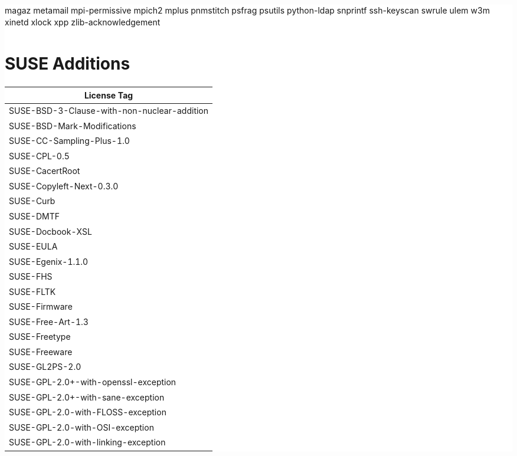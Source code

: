 magaz
metamail
mpi-permissive
mpich2
mplus
pnmstitch
psfrag
psutils
python-ldap
snprintf
ssh-keyscan
swrule
ulem
w3m
xinetd
xlock
xpp
zlib-acknowledgement

# SUSE Additions

|License Tag|
|-----------|
|SUSE-BSD-3-Clause-with-non-nuclear-addition|
|SUSE-BSD-Mark-Modifications|
|SUSE-CC-Sampling-Plus-1.0|
|SUSE-CPL-0.5|
|SUSE-CacertRoot|
|SUSE-Copyleft-Next-0.3.0|
|SUSE-Curb|
|SUSE-DMTF|
|SUSE-Docbook-XSL|
|SUSE-EULA|
|SUSE-Egenix-1.1.0|
|SUSE-FHS|
|SUSE-FLTK|
|SUSE-Firmware|
|SUSE-Free-Art-1.3|
|SUSE-Freetype|
|SUSE-Freeware|
|SUSE-GL2PS-2.0|
|SUSE-GPL-2.0+-with-openssl-exception|
|SUSE-GPL-2.0+-with-sane-exception|
|SUSE-GPL-2.0-with-FLOSS-exception|
|SUSE-GPL-2.0-with-OSI-exception|
|SUSE-GPL-2.0-with-linking-exception|